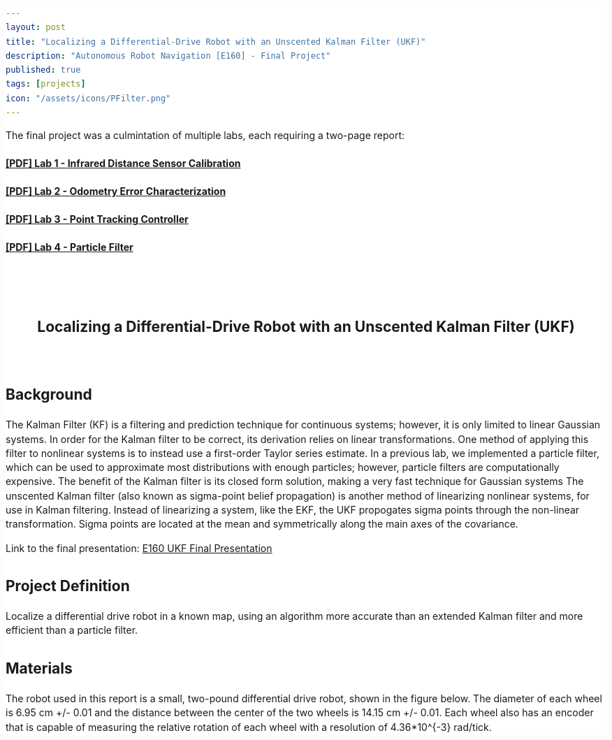 ```yaml
---
layout: post
title: "Localizing a Differential-Drive Robot with an Unscented Kalman Filter (UKF)"
description: "Autonomous Robot Navigation [E160] - Final Project"
published: true
tags: [projects]
icon: "/assets/icons/PFilter.png"
---
```


The final project was a culmintation of multiple labs, each requiring a two-page report:

<h4><a href="{{ site.url }}/files/e160/E160Lab1.pdf">[PDF] Lab 1 - Infrared Distance Sensor Calibration </a></h4>
<h4><a href="{{ site.url }}/files/e160/E160Lab2.pdf">[PDF] Lab 2 - Odometry Error Characterization</a></h4>
<h4> <a href="{{ site.url }}/files/e160/E160Lab3.pdf">[PDF] Lab 3 - Point Tracking Controller</a></h4>
<h4> <a href="{{ site.url }}/files/e160/E160Lab4.pdf">[PDF] Lab 4 - Particle Filter</a></h4>

<br> <br>
<h2 align="center">Localizing a Differential-Drive Robot with an Unscented Kalman Filter (UKF)</h2>
<br>

<h2>Background</h2>
<p>The Kalman Filter (KF) is a filtering and prediction technique for
    continuous systems; however, it is only limited to linear Gaussian
    systems. In order for the Kalman filter to be correct, its derivation
    relies on linear transformations. One method of applying this filter to
    nonlinear systems is to instead use a first-order Taylor series estimate.
    In a previous lab, we implemented a particle filter, which can be used to
    approximate most distributions with enough particles; however, particle
    filters are computationally expensive. The benefit of the Kalman filter
    is its closed form solution, making a very fast technique for Gaussian systems
    The unscented Kalman filter (also known as sigma-point belief propagation)
    is another method of linearizing nonlinear systems, for use in Kalman filtering.
    Instead of linearizing a system, like the EKF, the UKF propogates sigma points
    through the non-linear transformation. Sigma points are located at the mean and
    symmetrically along the main axes of the covariance.
</p>

<p>Link to the final presentation: <a href="https://docs.google.com/presentation/d/1-C9s5yihTRWvIDMOfT9dZc8EY41FBMYsYPX167Xb2Rc/edit?usp=sharing"> E160 UKF Final Presentation</a> </p>

<h2>Project Definition</h2>
Localize a differential drive robot in a known map, using an algorithm more
accurate than an extended Kalman filter and more efficient than a particle filter.

<h2>Materials</h2>
The robot used in this report is a small, two-pound differential drive robot,
shown in the figure below. The diameter of each wheel is 6.95 cm +/- 0.01
 and the distance between the center of the two wheels is 14.15 cm +/- 0.01.
 Each wheel also has an encoder that is capable of measuring the relative
 rotation of each wheel with a resolution of 4.36*10^{-3} rad/tick.
